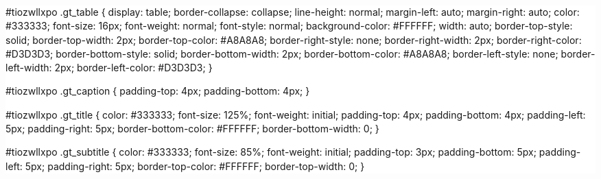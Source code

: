 #tiozwllxpo .gt_table {
  display: table;
  border-collapse: collapse;
  line-height: normal;
  margin-left: auto;
  margin-right: auto;
  color: #333333;
  font-size: 16px;
  font-weight: normal;
  font-style: normal;
  background-color: #FFFFFF;
  width: auto;
  border-top-style: solid;
  border-top-width: 2px;
  border-top-color: #A8A8A8;
  border-right-style: none;
  border-right-width: 2px;
  border-right-color: #D3D3D3;
  border-bottom-style: solid;
  border-bottom-width: 2px;
  border-bottom-color: #A8A8A8;
  border-left-style: none;
  border-left-width: 2px;
  border-left-color: #D3D3D3;
}

#tiozwllxpo .gt_caption {
  padding-top: 4px;
  padding-bottom: 4px;
}

#tiozwllxpo .gt_title {
  color: #333333;
  font-size: 125%;
  font-weight: initial;
  padding-top: 4px;
  padding-bottom: 4px;
  padding-left: 5px;
  padding-right: 5px;
  border-bottom-color: #FFFFFF;
  border-bottom-width: 0;
}

#tiozwllxpo .gt_subtitle {
  color: #333333;
  font-size: 85%;
  font-weight: initial;
  padding-top: 3px;
  padding-bottom: 5px;
  padding-left: 5px;
  padding-right: 5px;
  border-top-color: #FFFFFF;
  border-top-width: 0;
}
